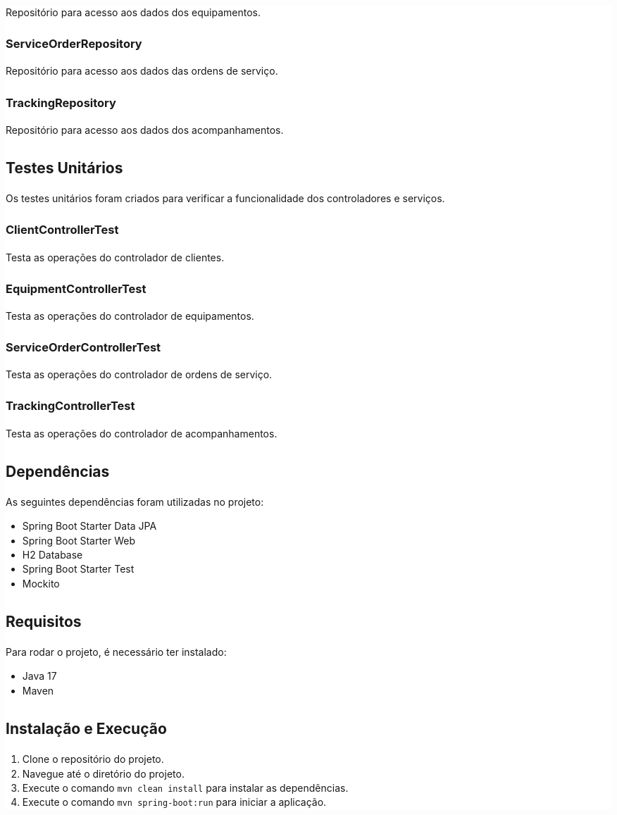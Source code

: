 Repositório para acesso aos dados dos equipamentos.

### ServiceOrderRepository

Repositório para acesso aos dados das ordens de serviço.

### TrackingRepository

Repositório para acesso aos dados dos acompanhamentos.

## Testes Unitários

Os testes unitários foram criados para verificar a funcionalidade dos controladores e serviços.

### ClientControllerTest

Testa as operações do controlador de clientes.

### EquipmentControllerTest

Testa as operações do controlador de equipamentos.

### ServiceOrderControllerTest

Testa as operações do controlador de ordens de serviço.

### TrackingControllerTest

Testa as operações do controlador de acompanhamentos.

## Dependências

As seguintes dependências foram utilizadas no projeto:

- Spring Boot Starter Data JPA
- Spring Boot Starter Web
- H2 Database
- Spring Boot Starter Test
- Mockito

## Requisitos

Para rodar o projeto, é necessário ter instalado:

- Java 17
- Maven

## Instalação e Execução

1. Clone o repositório do projeto.
2. Navegue até o diretório do projeto.
3. Execute o comando `mvn clean install` para instalar as dependências.
4. Execute o comando `mvn spring-boot:run` para iniciar a aplicação.
